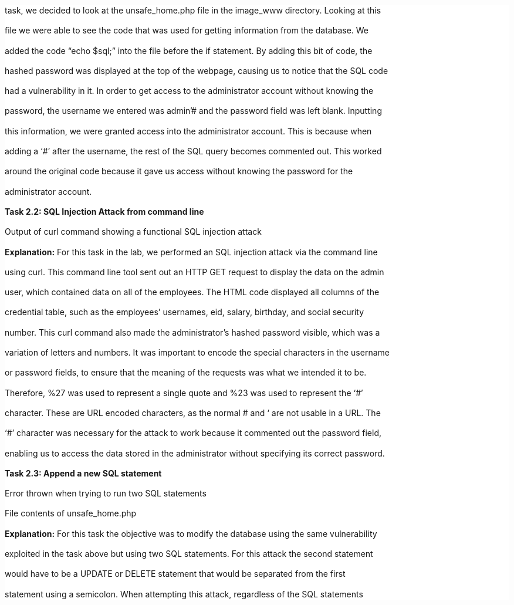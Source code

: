 task, we decided to look at the unsafe\_home.php file in the image\_www directory. Looking at this

file we were able to see the code that was used for getting information from the database. We

added the code “echo $sql;” into the file before the if statement. By adding this bit of code, the

hashed password was displayed at the top of the webpage, causing us to notice that the SQL code

had a vulnerability in it. In order to get access to the administrator account without knowing the

password, the username we entered was admin’# and the password field was left blank. Inputting

this information, we were granted access into the administrator account. This is because when

adding a ‘#’ after the username, the rest of the SQL query becomes commented out. This worked

around the original code because it gave us access without knowing the password for the

administrator account.

**Task 2.2: SQL Injection Attack from command line**

Output of curl command showing a functional SQL injection attack

**Explanation:** For this task in the lab, we performed an SQL injection attack via the command line

using curl. This command line tool sent out an HTTP GET request to display the data on the admin

user, which contained data on all of the employees. The HTML code displayed all columns of the

credential table, such as the employees’ usernames, eid, salary, birthday, and social security

number. This curl command also made the administrator’s hashed password visible, which was a

variation of letters and numbers. It was important to encode the special characters in the username

or password fields, to ensure that the meaning of the requests was what we intended it to be.

Therefore, %27 was used to represent a single quote and %23 was used to represent the ‘#’

character. These are URL encoded characters, as the normal # and ‘ are not usable in a URL. The

‘#’ character was necessary for the attack to work because it commented out the password field,

enabling us to access the data stored in the administrator without specifying its correct password.





**Task 2.3: Append a new SQL statement**

Error thrown when trying to run two SQL statements

File contents of unsafe\_home.php

**Explanation:** For this task the objective was to modify the database using the same vulnerability

exploited in the task above but using two SQL statements. For this attack the second statement

would have to be a UPDATE or DELETE statement that would be separated from the first

statement using a semicolon. When attempting this attack, regardless of the SQL statements
